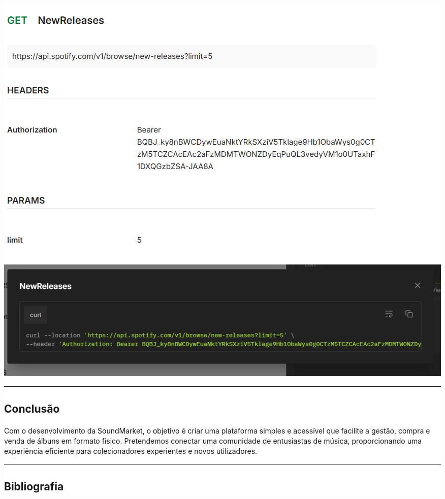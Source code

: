 ![Get_NewReleases](Anexos/API/GetNewReleases.png)
![Get_NewReleasesExampleRequest](Anexos/API/GetNewReleasesExampleRequest.png)

--- 
## Conclusão

Com o desenvolvimento da SoundMarket, o objetivo é criar uma plataforma simples e acessível que facilite a gestão, compra e venda de álbuns em formato físico. Pretendemos conectar uma comunidade de entusiastas de música, proporcionando uma experiência eficiente para colecionadores experientes e novos utilizadores.

---

## Bibliografia
